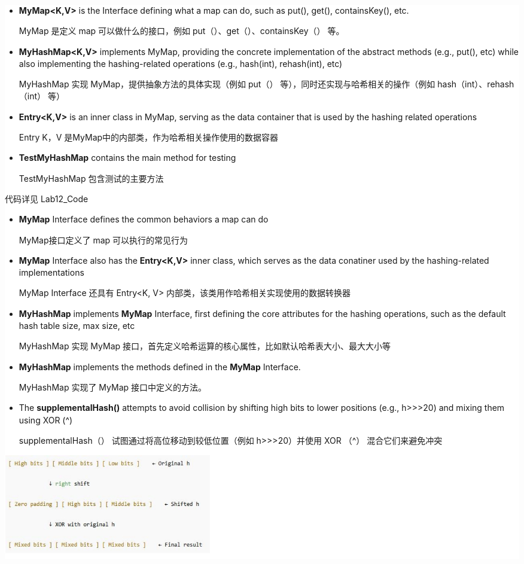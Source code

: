 - **MyMap<K,V>** is the Interface defining what a map can do, such as put(), get(), containsKey(), etc. 

  MyMap 是定义 map 可以做什么的接口，例如 put（）、get（）、containsKey（） 等。

- **MyHashMap<K,V>** implements MyMap, providing the concrete implementation of the abstract methods (e.g., put(), etc) while also implementing the hashing-related operations (e.g., hash(int),  rehash(int), etc) 

  MyHashMap 实现 MyMap，提供抽象方法的具体实现（例如 put（） 等），同时还实现与哈希相关的操作（例如 hash（int）、rehash（int） 等）

- **Entry<K,V>** is an inner class in MyMap, serving as the data container that is used by the hashing related operations

  Entry K，V  是MyMap中的内部类，作为哈希相关操作使用的数据容器

- **TestMyHashMap** contains the main method for testing

  TestMyHashMap 包含测试的主要方法

代码详见 Lab12_Code

- **MyMap** Interface defines the common behaviors a map can do

  MyMap接口定义了 map 可以执行的常见行为

- **MyMap** Interface also has the **Entry<K,V>** inner class, which serves as the data conatiner used by the hashing-related implementations

  MyMap Interface 还具有 Entry<K, V> 内部类，该类用作哈希相关实现使用的数据转换器

- **MyHashMap** implements **MyMap** Interface, first defining the core attributes for the hashing operations, such as the default hash table size, max size, etc

  MyHashMap 实现 MyMap 接口，首先定义哈希运算的核心属性，比如默认哈希表大小、最大大小等

- **MyHashMap** implements the methods defined in the **MyMap** Interface.

  MyHashMap 实现了 MyMap 接口中定义的方法。

- The **supplementalHash()** attempts to avoid collision by shifting high bits to lower positions (e.g., h>>>20) and mixing them using XOR (^)

  supplementalHash（） 试图通过将高位移动到较低位置（例如 h>>>20）并使用 XOR （^） 混合它们来避免冲突

<img src="imgs/week12/img28.png" style="zoom:50%;" />
